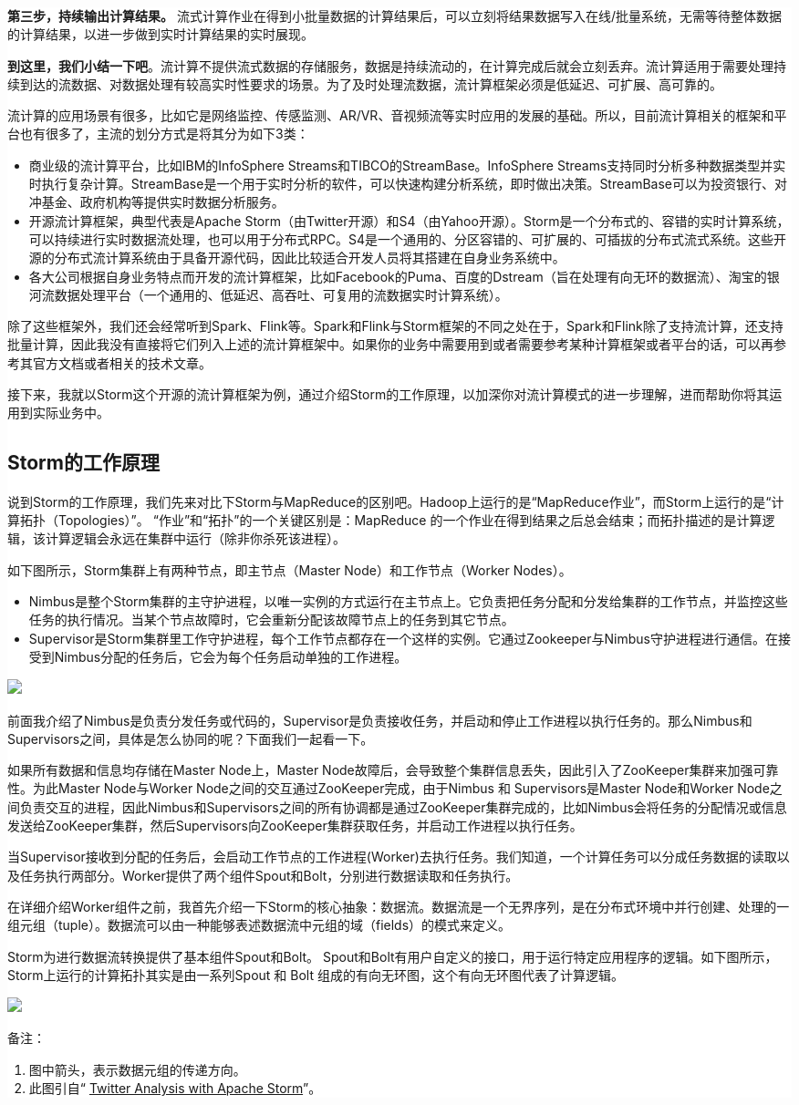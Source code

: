 **第三步，持续输出计算结果。** 流式计算作业在得到小批量数据的计算结果后，可以立刻将结果数据写入在线/批量系统，无需等待整体数据的计算结果，以进一步做到实时计算结果的实时展现。

**到这里，我们小结一下吧**。流计算不提供流式数据的存储服务，数据是持续流动的，在计算完成后就会立刻丢弃。流计算适用于需要处理持续到达的流数据、对数据处理有较高实时性要求的场景。为了及时处理流数据，流计算框架必须是低延迟、可扩展、高可靠的。

流计算的应用场景有很多，比如它是网络监控、传感监测、AR/VR、音视频流等实时应用的发展的基础。所以，目前流计算相关的框架和平台也有很多了，主流的划分方式是将其分为如下3类：

- 商业级的流计算平台，比如IBM的InfoSphere Streams和TIBCO的StreamBase。InfoSphere Streams支持同时分析多种数据类型并实时执行复杂计算。StreamBase是一个用于实时分析的软件，可以快速构建分析系统，即时做出决策。StreamBase可以为投资银行、对冲基金、政府机构等提供实时数据分析服务。
- 开源流计算框架，典型代表是Apache Storm（由Twitter开源）和S4（由Yahoo开源）。Storm是一个分布式的、容错的实时计算系统，可以持续进行实时数据流处理，也可以用于分布式RPC。S4是一个通用的、分区容错的、可扩展的、可插拔的分布式流式系统。这些开源的分布式流计算系统由于具备开源代码，因此比较适合开发人员将其搭建在自身业务系统中。
- 各大公司根据自身业务特点而开发的流计算框架，比如Facebook的Puma、百度的Dstream（旨在处理有向无环的数据流）、淘宝的银河流数据处理平台（一个通用的、低延迟、高吞吐、可复用的流数据实时计算系统）。

除了这些框架外，我们还会经常听到Spark、Flink等。Spark和Flink与Storm框架的不同之处在于，Spark和Flink除了支持流计算，还支持批量计算，因此我没有直接将它们列入上述的流计算框架中。如果你的业务中需要用到或者需要参考某种计算框架或者平台的话，可以再参考其官方文档或者相关的技术文章。

接下来，我就以Storm这个开源的流计算框架为例，通过介绍Storm的工作原理，以加深你对流计算模式的进一步理解，进而帮助你将其运用到实际业务中。

## Storm的工作原理

说到Storm的工作原理，我们先来对比下Storm与MapReduce的区别吧。Hadoop上运行的是“MapReduce作业”，而Storm上运行的是“计算拓扑（Topologies）”。 “作业”和“拓扑”的一个关键区别是：MapReduce 的一个作业在得到结果之后总会结束；而拓扑描述的是计算逻辑，该计算逻辑会永远在集群中运行（除非你杀死该进程）。

如下图所示，Storm集群上有两种节点，即主节点（Master Node）和工作节点（Worker Nodes）。

- Nimbus是整个Storm集群的主守护进程，以唯一实例的方式运行在主节点上。它负责把任务分配和分发给集群的工作节点，并监控这些任务的执行情况。当某个节点故障时，它会重新分配该故障节点上的任务到其它节点。
- Supervisor是Storm集群里工作守护进程，每个工作节点都存在一个这样的实例。它通过Zookeeper与Nimbus守护进程进行通信。在接受到Nimbus分配的任务后，它会为每个任务启动单独的工作进程。

![](https://static001.geekbang.org/resource/image/dc/e9/dc3647474c58d12510582404087ceee9.png?wh=918*490)

前面我介绍了Nimbus是负责分发任务或代码的，Supervisor是负责接收任务，并启动和停止工作进程以执行任务的。那么Nimbus和Supervisors之间，具体是怎么协同的呢？下面我们一起看一下。

如果所有数据和信息均存储在Master Node上，Master Node故障后，会导致整个集群信息丢失，因此引入了ZooKeeper集群来加强可靠性。为此Master Node与Worker Node之间的交互通过ZooKeeper完成，由于Nimbus 和 Supervisors是Master Node和Worker Node之间负责交互的进程，因此Nimbus和Supervisors之间的所有协调都是通过ZooKeeper集群完成的，比如Nimbus会将任务的分配情况或信息发送给ZooKeeper集群，然后Supervisors向ZooKeeper集群获取任务，并启动工作进程以执行任务。

当Supervisor接收到分配的任务后，会启动工作节点的工作进程(Worker)去执行任务。我们知道，一个计算任务可以分成任务数据的读取以及任务执行两部分。Worker提供了两个组件Spout和Bolt，分别进行数据读取和任务执行。

在详细介绍Worker组件之前，我首先介绍一下Storm的核心抽象：数据流。数据流是一个无界序列，是在分布式环境中并行创建、处理的一组元组（tuple）。数据流可以由一种能够表述数据流中元组的域（fields）的模式来定义。

Storm为进行数据流转换提供了基本组件Spout和Bolt。 Spout和Bolt有用户自定义的接口，用于运行特定应用程序的逻辑。如下图所示，Storm上运行的计算拓扑其实是由一系列Spout 和 Bolt 组成的有向无环图，这个有向无环图代表了计算逻辑。

![](https://static001.geekbang.org/resource/image/7a/c8/7ae9455e1d125488d9b94283eecb2ac8.png?wh=606*391)

备注：

1. 图中箭头，表示数据元组的传递方向。
2. 此图引自“ [Twitter Analysis with Apache Storm](http://www.treselle.com/blog/twitter-analysis-with-apache-storm/)”。
